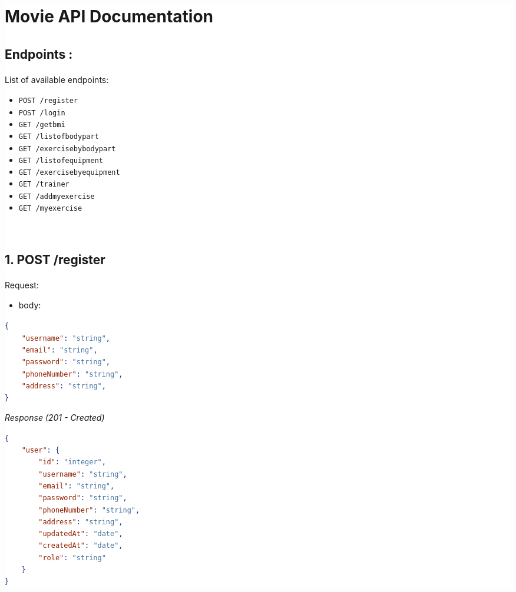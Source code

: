 # Movie API Documentation

## Endpoints :

List of available endpoints:

- `POST /register`
- `POST /login`
- `GET /getbmi`
- `GET /listofbodypart`
- `GET /exercisebybodypart`
- `GET /listofequipment`
- `GET /exercisebyequipment`
- `GET /trainer`
- `GET /addmyexercise`
- `GET /myexercise`


&nbsp;

## 1. POST /register

Request:

- body:

```json
{
    "username": "string",
    "email": "string",
    "password": "string",
    "phoneNumber": "string",
    "address": "string",
}
```

_Response (201 - Created)_

```json
{
    "user": {
        "id": "integer",
        "username": "string",
        "email": "string",
        "password": "string",
        "phoneNumber": "string",
        "address": "string",
        "updatedAt": "date",
        "createdAt": "date",
        "role": "string"
    }
}
```
